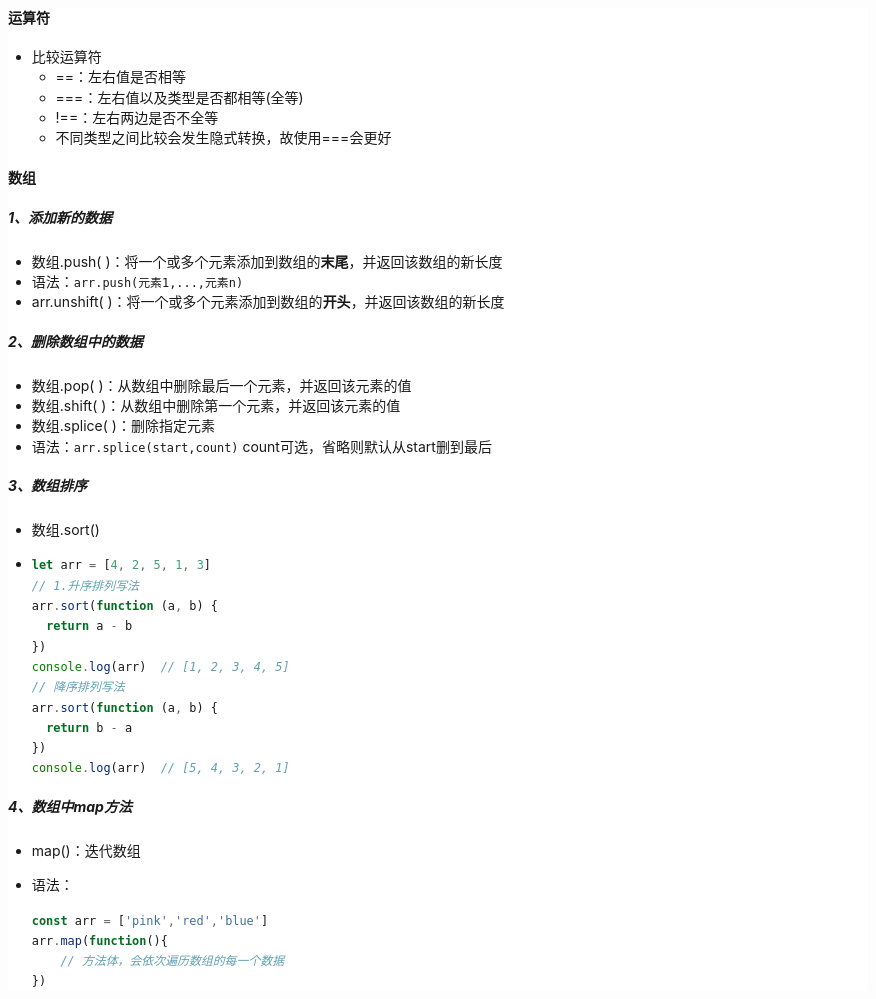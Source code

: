 #### 运算符

* 比较运算符
  * ==：左右值是否相等
  * ===：左右值以及类型是否都相等(全等)
  * !==：左右两边是否不全等
  * 不同类型之间比较会发生隐式转换，故使用===会更好

#### 数组

##### 1、添加新的数据

* 数组.push( )：将一个或多个元素添加到数组的**末尾**，并返回该数组的新长度
* 语法：`arr.push(元素1,...,元素n)`
* arr.unshift( )：将一个或多个元素添加到数组的**开头**，并返回该数组的新长度

##### 2、删除数组中的数据

* 数组.pop( )：从数组中删除最后一个元素，并返回该元素的值
* 数组.shift( )：从数组中删除第一个元素，并返回该元素的值
* 数组.splice( )：删除指定元素
* 语法：`arr.splice(start,count)` count可选，省略则默认从start删到最后

##### 3、数组排序

* 数组.sort() 

* ```js
  let arr = [4, 2, 5, 1, 3]
  // 1.升序排列写法
  arr.sort(function (a, b) {
  	return a - b
  })
  console.log(arr)  // [1, 2, 3, 4, 5]
  // 降序排列写法
  arr.sort(function (a, b) {
  	return b - a
  })
  console.log(arr)  // [5, 4, 3, 2, 1]
  ```

##### 4、数组中map方法

* map()：迭代数组

* 语法：

  ```js
  const arr = ['pink','red','blue']
  arr.map(function(){
      // 方法体，会依次遍历数组的每一个数据
  })
  ```
